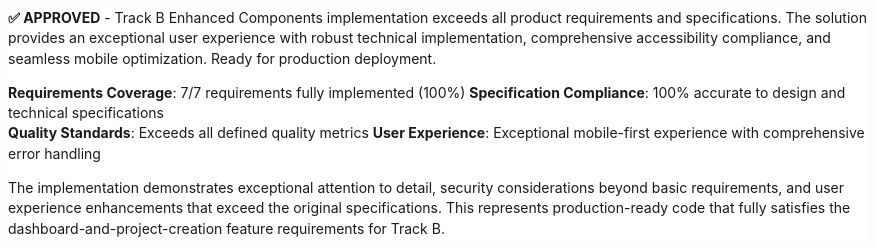 **✅ APPROVED** - Track B Enhanced Components implementation exceeds all product requirements and specifications. The solution provides an exceptional user experience with robust technical implementation, comprehensive accessibility compliance, and seamless mobile optimization. Ready for production deployment.

**Requirements Coverage**: 7/7 requirements fully implemented (100%)
**Specification Compliance**: 100% accurate to design and technical specifications  
**Quality Standards**: Exceeds all defined quality metrics
**User Experience**: Exceptional mobile-first experience with comprehensive error handling

The implementation demonstrates exceptional attention to detail, security considerations beyond basic requirements, and user experience enhancements that exceed the original specifications. This represents production-ready code that fully satisfies the dashboard-and-project-creation feature requirements for Track B.
